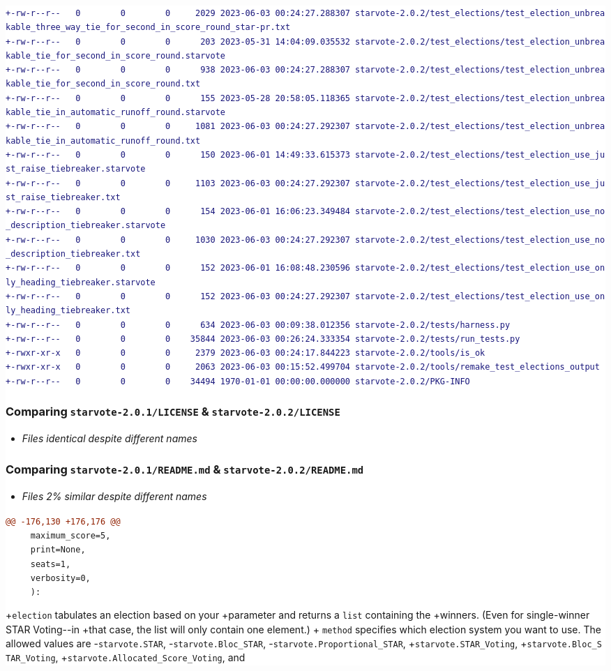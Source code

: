 ```diff
+-rw-r--r--   0        0        0     2029 2023-06-03 00:24:27.288307 starvote-2.0.2/test_elections/test_election_unbreakable_three_way_tie_for_second_in_score_round_star-pr.txt
+-rw-r--r--   0        0        0      203 2023-05-31 14:04:09.035532 starvote-2.0.2/test_elections/test_election_unbreakable_tie_for_second_in_score_round.starvote
+-rw-r--r--   0        0        0      938 2023-06-03 00:24:27.288307 starvote-2.0.2/test_elections/test_election_unbreakable_tie_for_second_in_score_round.txt
+-rw-r--r--   0        0        0      155 2023-05-28 20:58:05.118365 starvote-2.0.2/test_elections/test_election_unbreakable_tie_in_automatic_runoff_round.starvote
+-rw-r--r--   0        0        0     1081 2023-06-03 00:24:27.292307 starvote-2.0.2/test_elections/test_election_unbreakable_tie_in_automatic_runoff_round.txt
+-rw-r--r--   0        0        0      150 2023-06-01 14:49:33.615373 starvote-2.0.2/test_elections/test_election_use_just_raise_tiebreaker.starvote
+-rw-r--r--   0        0        0     1103 2023-06-03 00:24:27.292307 starvote-2.0.2/test_elections/test_election_use_just_raise_tiebreaker.txt
+-rw-r--r--   0        0        0      154 2023-06-01 16:06:23.349484 starvote-2.0.2/test_elections/test_election_use_no_description_tiebreaker.starvote
+-rw-r--r--   0        0        0     1030 2023-06-03 00:24:27.292307 starvote-2.0.2/test_elections/test_election_use_no_description_tiebreaker.txt
+-rw-r--r--   0        0        0      152 2023-06-01 16:08:48.230596 starvote-2.0.2/test_elections/test_election_use_only_heading_tiebreaker.starvote
+-rw-r--r--   0        0        0      152 2023-06-03 00:24:27.292307 starvote-2.0.2/test_elections/test_election_use_only_heading_tiebreaker.txt
+-rw-r--r--   0        0        0      634 2023-06-03 00:09:38.012356 starvote-2.0.2/tests/harness.py
+-rw-r--r--   0        0        0    35844 2023-06-03 00:26:24.333354 starvote-2.0.2/tests/run_tests.py
+-rwxr-xr-x   0        0        0     2379 2023-06-03 00:24:17.844223 starvote-2.0.2/tools/is_ok
+-rwxr-xr-x   0        0        0     2063 2023-06-03 00:15:52.499704 starvote-2.0.2/tools/remake_test_elections_output
+-rw-r--r--   0        0        0    34494 1970-01-01 00:00:00.000000 starvote-2.0.2/PKG-INFO
```

### Comparing `starvote-2.0.1/LICENSE` & `starvote-2.0.2/LICENSE`

 * *Files identical despite different names*

### Comparing `starvote-2.0.1/README.md` & `starvote-2.0.2/README.md`

 * *Files 2% similar despite different names*

```diff
@@ -176,130 +176,176 @@
     maximum_score=5,
     print=None,
     seats=1,
     verbosity=0,
     ):
 ```
 
+`election` tabulates an election based on your
+parameter and returns a `list` containing the
+winners. (Even for single-winner STAR Voting--in
+that case, the list will only contain one element.)
+
 `method` specifies which election system you want to use.
 The allowed values are
-`starvote.STAR`,
-`starvote.Bloc_STAR`,
-`starvote.Proportional_STAR`,
+`starvote.STAR_Voting`,
+`starvote.Bloc_STAR_Voting`,
+`starvote.Allocated_Score_Voting`,
 and